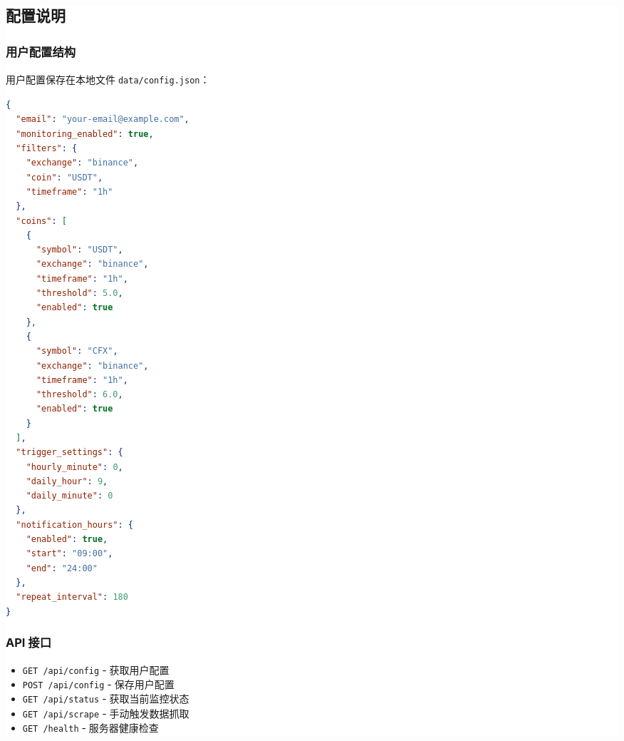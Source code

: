 ## 配置说明

### 用户配置结构

用户配置保存在本地文件 `data/config.json`：

```json
{
  "email": "your-email@example.com",
  "monitoring_enabled": true,
  "filters": {
    "exchange": "binance",
    "coin": "USDT",
    "timeframe": "1h"
  },
  "coins": [
    {
      "symbol": "USDT",
      "exchange": "binance",
      "timeframe": "1h",
      "threshold": 5.0,
      "enabled": true
    },
    {
      "symbol": "CFX",
      "exchange": "binance",
      "timeframe": "1h",
      "threshold": 6.0,
      "enabled": true
    }
  ],
  "trigger_settings": {
    "hourly_minute": 0,
    "daily_hour": 9,
    "daily_minute": 0
  },
  "notification_hours": {
    "enabled": true,
    "start": "09:00",
    "end": "24:00"
  },
  "repeat_interval": 180
}
```

### API 接口

- `GET /api/config` - 获取用户配置
- `POST /api/config` - 保存用户配置
- `GET /api/status` - 获取当前监控状态
- `GET /api/scrape` - 手动触发数据抓取
- `GET /health` - 服务器健康检查
